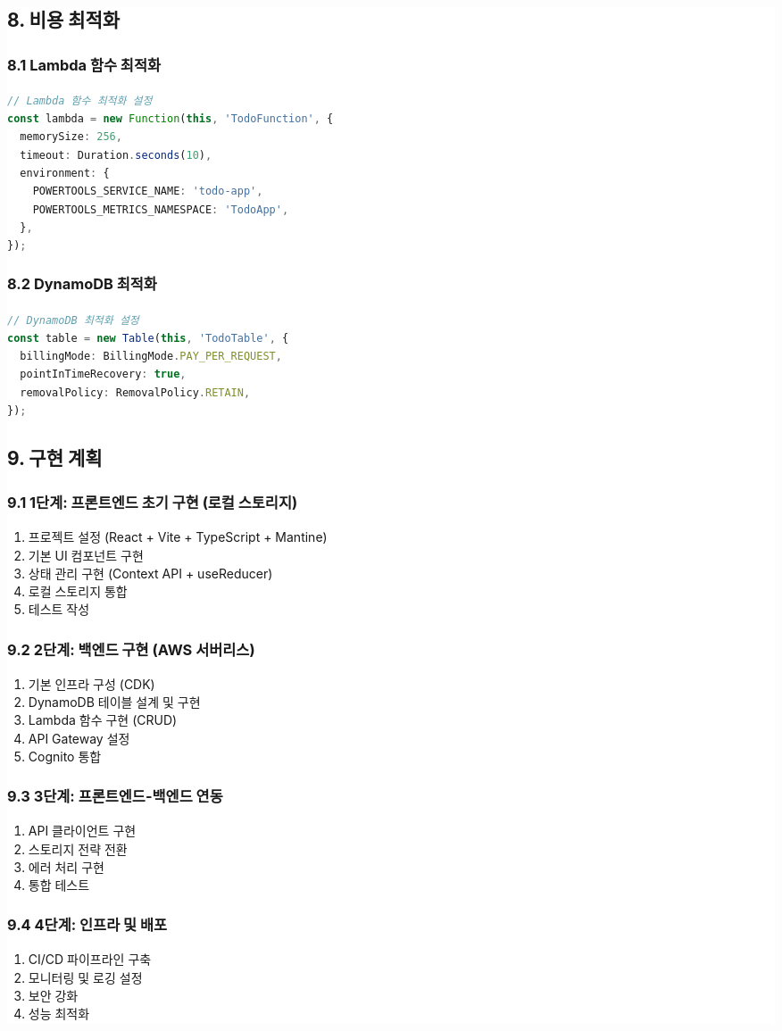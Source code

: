 ## 8. 비용 최적화

### 8.1 Lambda 함수 최적화

```typescript
// Lambda 함수 최적화 설정
const lambda = new Function(this, 'TodoFunction', {
  memorySize: 256,
  timeout: Duration.seconds(10),
  environment: {
    POWERTOOLS_SERVICE_NAME: 'todo-app',
    POWERTOOLS_METRICS_NAMESPACE: 'TodoApp',
  },
});
```

### 8.2 DynamoDB 최적화

```typescript
// DynamoDB 최적화 설정
const table = new Table(this, 'TodoTable', {
  billingMode: BillingMode.PAY_PER_REQUEST,
  pointInTimeRecovery: true,
  removalPolicy: RemovalPolicy.RETAIN,
});
```

## 9. 구현 계획

### 9.1 1단계: 프론트엔드 초기 구현 (로컬 스토리지)

1. 프로젝트 설정 (React + Vite + TypeScript + Mantine)
2. 기본 UI 컴포넌트 구현
3. 상태 관리 구현 (Context API + useReducer)
4. 로컬 스토리지 통합
5. 테스트 작성

### 9.2 2단계: 백엔드 구현 (AWS 서버리스)
1. 기본 인프라 구성 (CDK)
2. DynamoDB 테이블 설계 및 구현
3. Lambda 함수 구현 (CRUD)
4. API Gateway 설정
5. Cognito 통합

### 9.3 3단계: 프론트엔드-백엔드 연동
1. API 클라이언트 구현
2. 스토리지 전략 전환
3. 에러 처리 구현
4. 통합 테스트

### 9.4 4단계: 인프라 및 배포
1. CI/CD 파이프라인 구축
2. 모니터링 및 로깅 설정
3. 보안 강화
4. 성능 최적화
